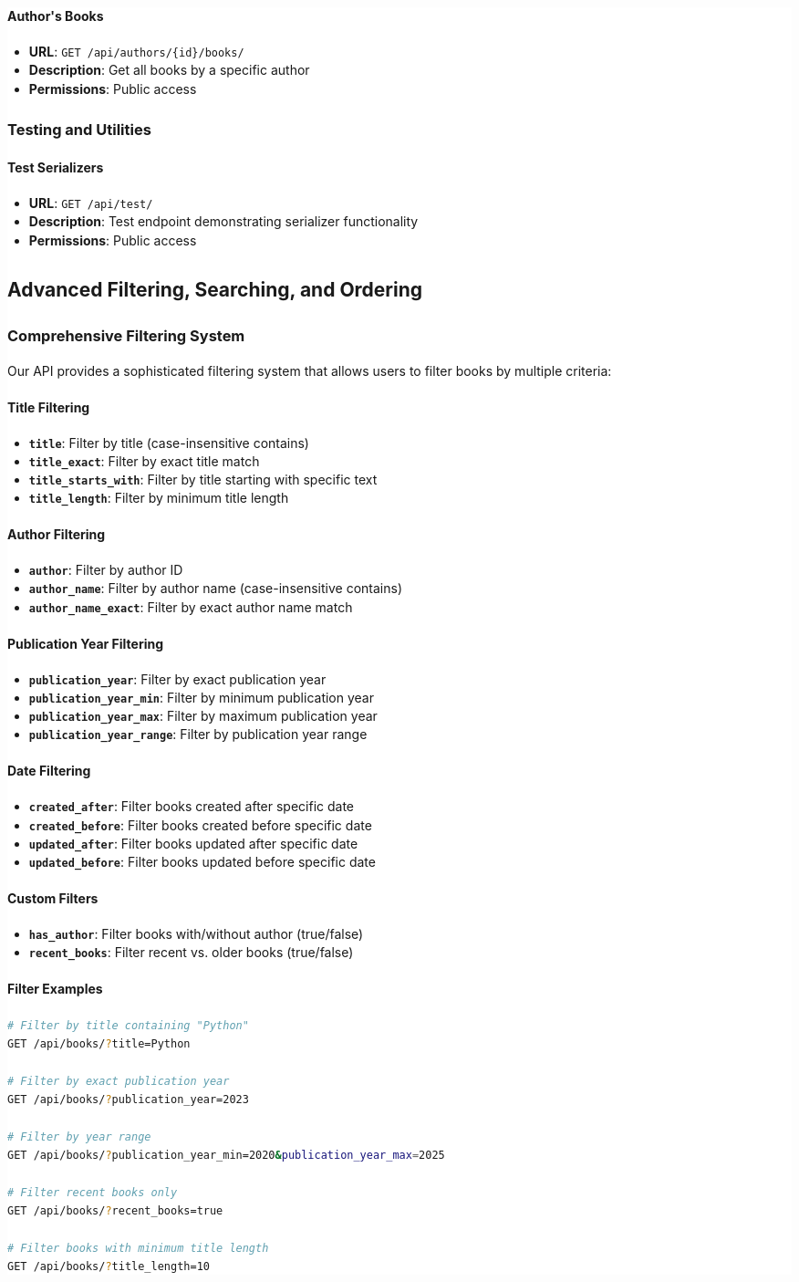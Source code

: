 #### Author's Books
- **URL**: `GET /api/authors/{id}/books/`
- **Description**: Get all books by a specific author
- **Permissions**: Public access

### Testing and Utilities

#### Test Serializers
- **URL**: `GET /api/test/`
- **Description**: Test endpoint demonstrating serializer functionality
- **Permissions**: Public access

## Advanced Filtering, Searching, and Ordering

### Comprehensive Filtering System

Our API provides a sophisticated filtering system that allows users to filter books by multiple criteria:

#### Title Filtering
- **`title`**: Filter by title (case-insensitive contains)
- **`title_exact`**: Filter by exact title match
- **`title_starts_with`**: Filter by title starting with specific text
- **`title_length`**: Filter by minimum title length

#### Author Filtering
- **`author`**: Filter by author ID
- **`author_name`**: Filter by author name (case-insensitive contains)
- **`author_name_exact`**: Filter by exact author name match

#### Publication Year Filtering
- **`publication_year`**: Filter by exact publication year
- **`publication_year_min`**: Filter by minimum publication year
- **`publication_year_max`**: Filter by maximum publication year
- **`publication_year_range`**: Filter by publication year range

#### Date Filtering
- **`created_after`**: Filter books created after specific date
- **`created_before`**: Filter books created before specific date
- **`updated_after`**: Filter books updated after specific date
- **`updated_before`**: Filter books updated before specific date

#### Custom Filters
- **`has_author`**: Filter books with/without author (true/false)
- **`recent_books`**: Filter recent vs. older books (true/false)

#### Filter Examples
```bash
# Filter by title containing "Python"
GET /api/books/?title=Python

# Filter by exact publication year
GET /api/books/?publication_year=2023

# Filter by year range
GET /api/books/?publication_year_min=2020&publication_year_max=2025

# Filter recent books only
GET /api/books/?recent_books=true

# Filter books with minimum title length
GET /api/books/?title_length=10

```